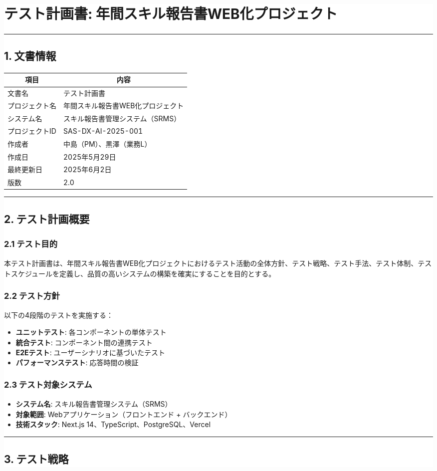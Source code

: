 # テスト計画書: 年間スキル報告書WEB化プロジェクト

---

## 1. 文書情報

| 項目 | 内容 |
|------|------|
| 文書名 | テスト計画書 |
| プロジェクト名 | 年間スキル報告書WEB化プロジェクト |
| システム名 | スキル報告書管理システム（SRMS） |
| プロジェクトID | SAS-DX-AI-2025-001 |
| 作成者 | 中島（PM）、黒澤（業務L） |
| 作成日 | 2025年5月29日 |
| 最終更新日 | 2025年6月2日 |
| 版数 | 2.0 |

---

## 2. テスト計画概要

### 2.1 テスト目的

本テスト計画書は、年間スキル報告書WEB化プロジェクトにおけるテスト活動の全体方針、テスト戦略、テスト手法、テスト体制、テストスケジュールを定義し、品質の高いシステムの構築を確実にすることを目的とする。

### 2.2 テスト方針

以下の4段階のテストを実施する：

- **ユニットテスト**: 各コンポーネントの単体テスト
- **統合テスト**: コンポーネント間の連携テスト
- **E2Eテスト**: ユーザーシナリオに基づいたテスト
- **パフォーマンステスト**: 応答時間の検証

### 2.3 テスト対象システム

- **システム名**: スキル報告書管理システム（SRMS）
- **対象範囲**: Webアプリケーション（フロントエンド + バックエンド）
- **技術スタック**: Next.js 14、TypeScript、PostgreSQL、Vercel

---

## 3. テスト戦略

